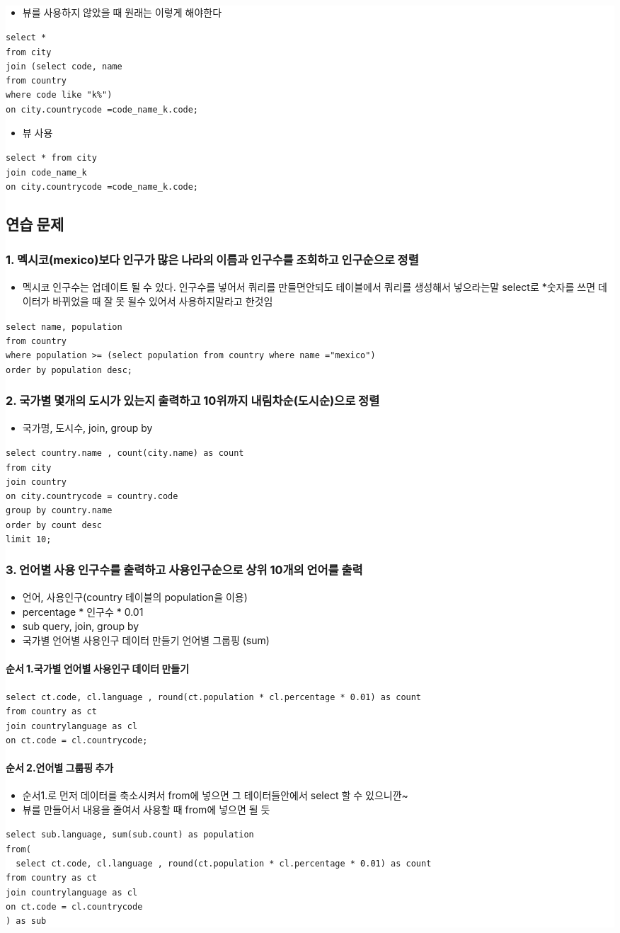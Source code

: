 * 뷰를 사용하지 않았을 때 원래는 이렇게 해야한다
```roomsql
select * 
from city
join (select code, name
from country
where code like "k%")
on city.countrycode =code_name_k.code;
```

* 뷰 사용
```roomsql
select * from city
join code_name_k
on city.countrycode =code_name_k.code;
```

## 연습 문제
### 1. 멕시코(mexico)보다 인구가 많은 나라의 이름과 인구수를 조회하고 인구순으로 정렬
* 멕시코 인구수는 업데이트 될 수 있다. 인구수를 넣어서 쿼리를 만들면안되도 테이블에서 쿼리를 생성해서 넣으라는말 select로
*숫자를 쓰면 데이터가 바뀌었을 때 잘 못 될수 있어서 사용하지말라고 한것임
```roomsql
select name, population
from country
where population >= (select population from country where name ="mexico")
order by population desc;
```

### 2. 국가별 몇개의 도시가 있는지 출력하고 10위까지 내림차순(도시순)으로 정렬
* 국가명, 도시수, join, group by
```roomsql
select country.name , count(city.name) as count
from city
join country
on city.countrycode = country.code
group by country.name
order by count desc
limit 10;
```

### 3. 언어별 사용 인구수를 출력하고 사용인구순으로 상위 10개의 언어를 출력
* 언어, 사용인구(country 테이블의 population을 이용)
* percentage * 인구수 * 0.01
* sub query, join, group by
* 국가별 언어별 사용인구 데이터 만들기 언어별 그룹핑 (sum)

#### 순서 1.국가별 언어별 사용인구 데이터 만들기
```roomsql
select ct.code, cl.language , round(ct.population * cl.percentage * 0.01) as count
from country as ct
join countrylanguage as cl
on ct.code = cl.countrycode;
```
#### 순서 2.언어별 그룹핑 추가
* 순서1.로 먼저 데이터를 축소시켜서 from에 넣으면 그 테이터들안에서 select 할 수 있으니깐~ 
* 뷰를 만들어서 내용을 줄여서 사용할 때 from에 넣으면 될 듯
```roomsql
select sub.language, sum(sub.count) as population
from(
  select ct.code, cl.language , round(ct.population * cl.percentage * 0.01) as count
from country as ct
join countrylanguage as cl
on ct.code = cl.countrycode
) as sub
```